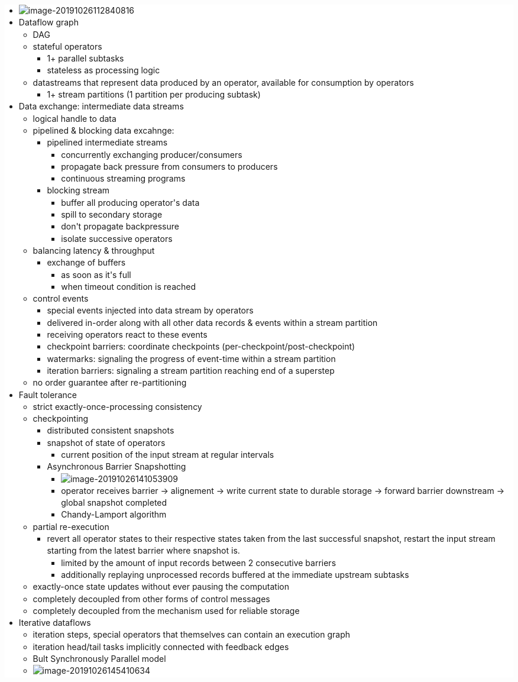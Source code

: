 * ![image-20191026112840816](D:\OneDrive\Pictures\Typora\image-20191026112840816.png)
* Dataflow graph
  * DAG
  * stateful operators
    * 1+ parallel subtasks
    * stateless as processing logic
  * datastreams that represent data produced by an operator, available for consumption by operators
    * 1+ stream partitions (1 partition per producing subtask)
* Data exchange: intermediate data streams
  * logical handle to data
  * pipelined & blocking data excahnge: 
    * pipelined intermediate streams
      * concurrently exchanging producer/consumers
      * propagate back pressure from consumers to producers
      * continuous streaming programs
    * blocking stream
      * buffer all producing operator's data
      * spill to secondary storage
      * don't propagate backpressure
      * isolate successive operators
  * balancing latency & throughput
    * exchange of buffers
      * as soon as it's full
      * when timeout condition is reached
  * control events
    * special events injected into data stream by operators
    * delivered in-order along with all other data records & events within a stream partition
    * receiving operators react to these events
    * checkpoint barriers: coordinate checkpoints (per-checkpoint/post-checkpoint)
    * watermarks: signaling the progress of event-time within a stream partition
    * iteration barriers: signaling a stream partition reaching end of a superstep
  * no order guarantee after re-partitioning
* Fault tolerance
  * strict exactly-once-processing consistency
  * checkpointing
    * distributed consistent snapshots
    * snapshot of state of operators
      * current position of the input stream at regular intervals
    * Asynchronous Barrier Snapshotting
      * ![image-20191026141053909](D:\OneDrive\Pictures\Typora\image-20191026141053909.png)
      * operator receives barrier → alignement → write current state to durable storage → forward barrier downstream → global snapshot completed
      * Chandy-Lamport algorithm 
  * partial re-execution
    * revert all operator states to their respective states taken from the last successful snapshot, restart the input stream starting from the latest barrier where snapshot is.
      * limited by the amount of input records between 2 consecutive barriers
      * additionally replaying unprocessed records buffered at the immediate upstream subtasks
  * exactly-once state updates without ever pausing the computation
  * completely decoupled from other forms of control messages
  * completely decoupled from the mechanism used for reliable storage
* Iterative dataflows
  * iteration steps, special operators that themselves can contain an execution graph
  * iteration head/tail tasks implicitly connected with feedback edges
  * Bult Synchronously Parallel model
  * ![image-20191026145410634](D:\OneDrive\Pictures\Typora\image-20191026145410634.png)

